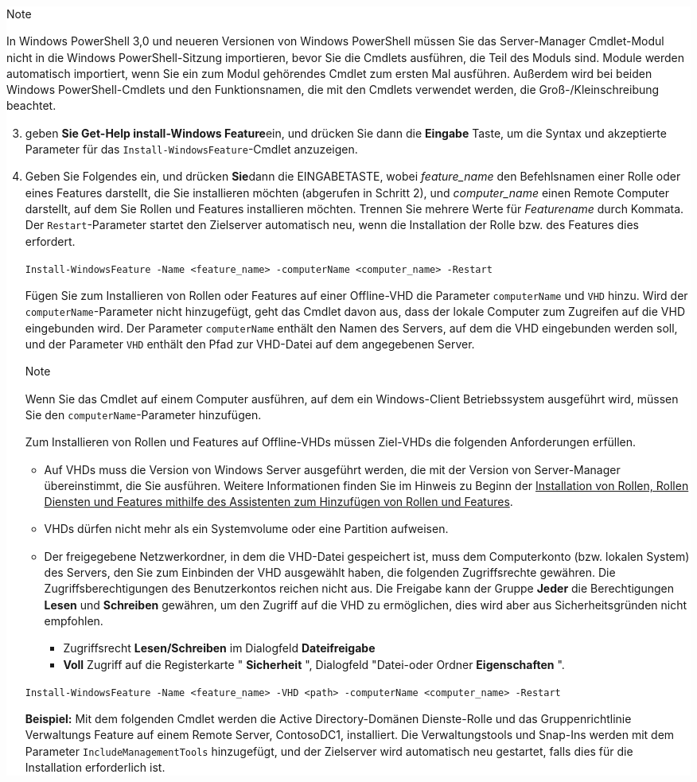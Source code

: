    > [!NOTE]  
   > In Windows PowerShell 3,0 und neueren Versionen von Windows PowerShell müssen Sie das Server-Manager Cmdlet-Modul nicht in die Windows PowerShell-Sitzung importieren, bevor Sie die Cmdlets ausführen, die Teil des Moduls sind. Module werden automatisch importiert, wenn Sie ein zum Modul gehörendes Cmdlet zum ersten Mal ausführen. Außerdem wird bei beiden Windows PowerShell-Cmdlets und den Funktionsnamen, die mit den Cmdlets verwendet werden, die Groß-/Kleinschreibung beachtet.  
  
3. geben **Sie Get-Help install-Windows Feature**ein, und drücken Sie dann die **Eingabe** Taste, um die Syntax und akzeptierte Parameter für das `Install-WindowsFeature`-Cmdlet anzuzeigen.  
  
4. Geben Sie Folgendes ein, und drücken **Sie**dann die EINGABETASTE, wobei *feature_name* den Befehlsnamen einer Rolle oder eines Features darstellt, die Sie installieren möchten (abgerufen in Schritt 2), und *computer_name* einen Remote Computer darstellt, auf dem Sie Rollen und Features installieren möchten. Trennen Sie mehrere Werte für *Featurename* durch Kommata. Der `Restart`-Parameter startet den Zielserver automatisch neu, wenn die Installation der Rolle bzw. des Features dies erfordert.  
  
   ```  
   Install-WindowsFeature -Name <feature_name> -computerName <computer_name> -Restart  
   ```  
  
   Fügen Sie zum Installieren von Rollen oder Features auf einer Offline-VHD die Parameter `computerName` und `VHD` hinzu. Wird der `computerName`-Parameter nicht hinzugefügt, geht das Cmdlet davon aus, dass der lokale Computer zum Zugreifen auf die VHD eingebunden wird. Der Parameter `computerName` enthält den Namen des Servers, auf dem die VHD eingebunden werden soll, und der Parameter `VHD` enthält den Pfad zur VHD-Datei auf dem angegebenen Server.  
  
   > [!NOTE]  
   > Wenn Sie das Cmdlet auf einem Computer ausführen, auf dem ein Windows-Client Betriebssystem ausgeführt wird, müssen Sie den `computerName`-Parameter hinzufügen.  
   >   
   > Zum Installieren von Rollen und Features auf Offline-VHDs müssen Ziel-VHDs die folgenden Anforderungen erfüllen.  
   >   
   > -   Auf VHDs muss die Version von Windows Server ausgeführt werden, die mit der Version von Server-Manager übereinstimmt, die Sie ausführen. Weitere Informationen finden Sie im Hinweis zu Beginn der [Installation von Rollen, Rollen Diensten und Features mithilfe des Assistenten zum Hinzufügen von Rollen und Features](#install-roles-role-services-and-features-by-using-the-add-roles-and-features-wizard).  
   > -   VHDs dürfen nicht mehr als ein Systemvolume oder eine Partition aufweisen.  
   > -   Der freigegebene Netzwerkordner, in dem die VHD-Datei gespeichert ist, muss dem Computerkonto (bzw. lokalen System) des Servers, den Sie zum Einbinden der VHD ausgewählt haben, die folgenden Zugriffsrechte gewähren. Die Zugriffsberechtigungen des Benutzerkontos reichen nicht aus. Die Freigabe kann der Gruppe **Jeder** die Berechtigungen **Lesen** und **Schreiben** gewähren, um den Zugriff auf die VHD zu ermöglichen, dies wird aber aus Sicherheitsgründen nicht empfohlen.  
   >   
   >     -   Zugriffsrecht **Lesen/Schreiben** im Dialogfeld **Dateifreigabe**  
   >     -   **Voll** Zugriff auf die Registerkarte " **Sicherheit** ", Dialogfeld "Datei-oder Ordner **Eigenschaften** ".  
  
   ```  
   Install-WindowsFeature -Name <feature_name> -VHD <path> -computerName <computer_name> -Restart  
   ```  
  
   **Beispiel:** Mit dem folgenden Cmdlet werden die Active Directory-Domänen Dienste-Rolle und das Gruppenrichtlinie Verwaltungs Feature auf einem Remote Server, ContosoDC1, installiert. Die Verwaltungstools und Snap-Ins werden mit dem Parameter `IncludeManagementTools` hinzugefügt, und der Zielserver wird automatisch neu gestartet, falls dies für die Installation erforderlich ist.  
  